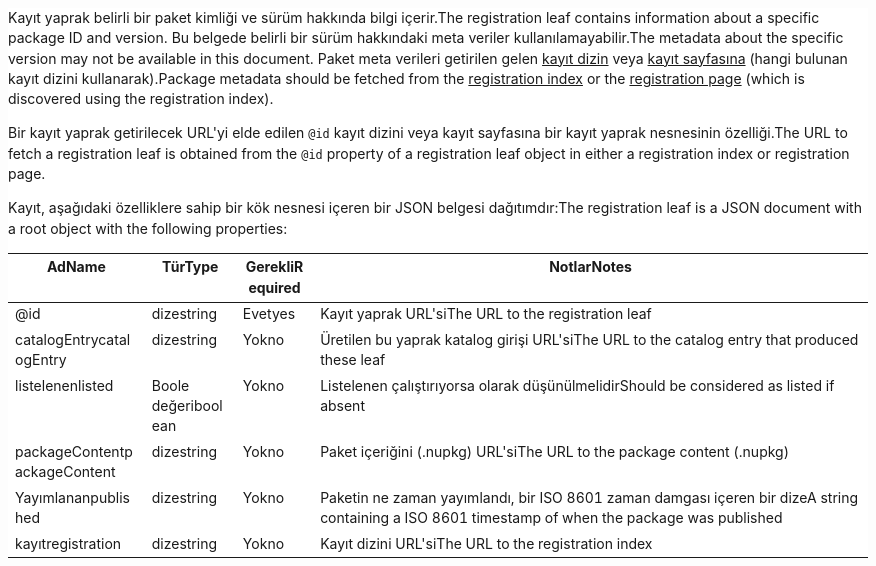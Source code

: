 <span data-ttu-id="39db2-382">Kayıt yaprak belirli bir paket kimliği ve sürüm hakkında bilgi içerir.</span><span class="sxs-lookup"><span data-stu-id="39db2-382">The registration leaf contains information about a specific package ID and version.</span></span> <span data-ttu-id="39db2-383">Bu belgede belirli bir sürüm hakkındaki meta veriler kullanılamayabilir.</span><span class="sxs-lookup"><span data-stu-id="39db2-383">The metadata about the specific version may not be available in this document.</span></span> <span data-ttu-id="39db2-384">Paket meta verileri getirilen gelen [kayıt dizin](#registration-index) veya [kayıt sayfasına](#registration-page) (hangi bulunan kayıt dizini kullanarak).</span><span class="sxs-lookup"><span data-stu-id="39db2-384">Package metadata should be fetched from the [registration index](#registration-index) or the [registration page](#registration-page) (which is discovered using the registration index).</span></span>

<span data-ttu-id="39db2-385">Bir kayıt yaprak getirilecek URL'yi elde edilen `@id` kayıt dizini veya kayıt sayfasına bir kayıt yaprak nesnesinin özelliği.</span><span class="sxs-lookup"><span data-stu-id="39db2-385">The URL to fetch a registration leaf is obtained from the `@id` property of a registration leaf object in either a registration index or registration page.</span></span>

<span data-ttu-id="39db2-386">Kayıt, aşağıdaki özelliklere sahip bir kök nesnesi içeren bir JSON belgesi dağıtımdır:</span><span class="sxs-lookup"><span data-stu-id="39db2-386">The registration leaf is a JSON document with a root object with the following properties:</span></span>

<span data-ttu-id="39db2-387">Ad</span><span class="sxs-lookup"><span data-stu-id="39db2-387">Name</span></span>           | <span data-ttu-id="39db2-388">Tür</span><span class="sxs-lookup"><span data-stu-id="39db2-388">Type</span></span>    | <span data-ttu-id="39db2-389">Gerekli</span><span class="sxs-lookup"><span data-stu-id="39db2-389">Required</span></span> | <span data-ttu-id="39db2-390">Notlar</span><span class="sxs-lookup"><span data-stu-id="39db2-390">Notes</span></span>
-------------- | ------- | -------- | -----
@id            | <span data-ttu-id="39db2-391">dize</span><span class="sxs-lookup"><span data-stu-id="39db2-391">string</span></span>  | <span data-ttu-id="39db2-392">Evet</span><span class="sxs-lookup"><span data-stu-id="39db2-392">yes</span></span>      | <span data-ttu-id="39db2-393">Kayıt yaprak URL'si</span><span class="sxs-lookup"><span data-stu-id="39db2-393">The URL to the registration leaf</span></span>
<span data-ttu-id="39db2-394">catalogEntry</span><span class="sxs-lookup"><span data-stu-id="39db2-394">catalogEntry</span></span>   | <span data-ttu-id="39db2-395">dize</span><span class="sxs-lookup"><span data-stu-id="39db2-395">string</span></span>  | <span data-ttu-id="39db2-396">Yok</span><span class="sxs-lookup"><span data-stu-id="39db2-396">no</span></span>       | <span data-ttu-id="39db2-397">Üretilen bu yaprak katalog girişi URL'si</span><span class="sxs-lookup"><span data-stu-id="39db2-397">The URL to the catalog entry that produced these leaf</span></span>
<span data-ttu-id="39db2-398">listelenen</span><span class="sxs-lookup"><span data-stu-id="39db2-398">listed</span></span>         | <span data-ttu-id="39db2-399">Boole değeri</span><span class="sxs-lookup"><span data-stu-id="39db2-399">boolean</span></span> | <span data-ttu-id="39db2-400">Yok</span><span class="sxs-lookup"><span data-stu-id="39db2-400">no</span></span>       | <span data-ttu-id="39db2-401">Listelenen çalıştırıyorsa olarak düşünülmelidir</span><span class="sxs-lookup"><span data-stu-id="39db2-401">Should be considered as listed if absent</span></span>
<span data-ttu-id="39db2-402">packageContent</span><span class="sxs-lookup"><span data-stu-id="39db2-402">packageContent</span></span> | <span data-ttu-id="39db2-403">dize</span><span class="sxs-lookup"><span data-stu-id="39db2-403">string</span></span>  | <span data-ttu-id="39db2-404">Yok</span><span class="sxs-lookup"><span data-stu-id="39db2-404">no</span></span>       | <span data-ttu-id="39db2-405">Paket içeriğini (.nupkg) URL'si</span><span class="sxs-lookup"><span data-stu-id="39db2-405">The URL to the package content (.nupkg)</span></span>
<span data-ttu-id="39db2-406">Yayımlanan</span><span class="sxs-lookup"><span data-stu-id="39db2-406">published</span></span>      | <span data-ttu-id="39db2-407">dize</span><span class="sxs-lookup"><span data-stu-id="39db2-407">string</span></span>  | <span data-ttu-id="39db2-408">Yok</span><span class="sxs-lookup"><span data-stu-id="39db2-408">no</span></span>       | <span data-ttu-id="39db2-409">Paketin ne zaman yayımlandı, bir ISO 8601 zaman damgası içeren bir dize</span><span class="sxs-lookup"><span data-stu-id="39db2-409">A string containing a ISO 8601 timestamp of when the package was published</span></span>
<span data-ttu-id="39db2-410">kayıt</span><span class="sxs-lookup"><span data-stu-id="39db2-410">registration</span></span>   | <span data-ttu-id="39db2-411">dize</span><span class="sxs-lookup"><span data-stu-id="39db2-411">string</span></span>  | <span data-ttu-id="39db2-412">Yok</span><span class="sxs-lookup"><span data-stu-id="39db2-412">no</span></span>       | <span data-ttu-id="39db2-413">Kayıt dizini URL'si</span><span class="sxs-lookup"><span data-stu-id="39db2-413">The URL to the registration index</span></span>
